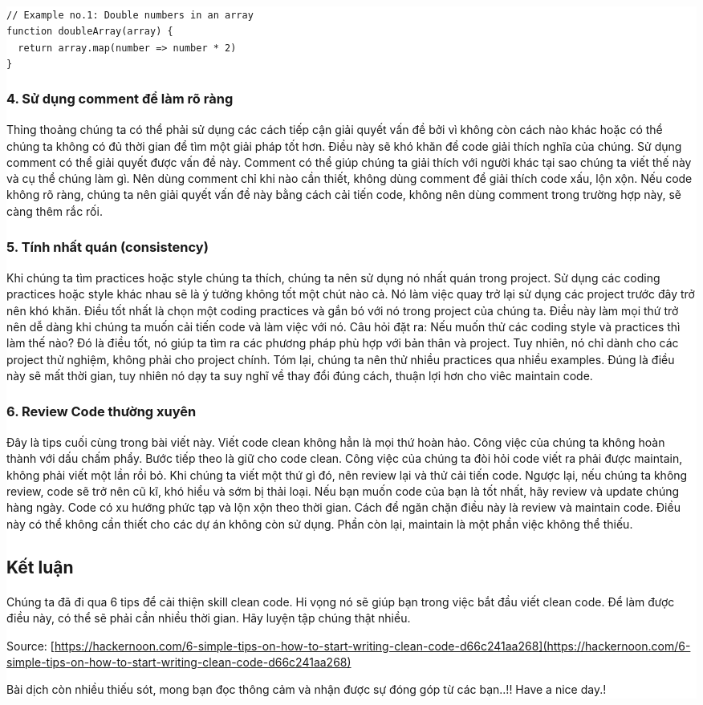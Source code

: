     // Example no.1: Double numbers in an array
    function doubleArray(array) {
      return array.map(number => number * 2)
    }
 
### 4. Sử dụng comment để làm rõ ràng
Thỉng thoảng chúng ta có thể phải sử dụng các cách tiếp cận giải quyết vấn đề bởi vì không còn cách nào khác hoặc có thể chúng ta không có đủ thời gian để tìm một giải pháp tốt hơn. Điều này sẽ khó khăn để code giải thích nghĩa của chúng. Sử dụng comment có thể giải quyết được vấn đề này. Comment có thể giúp chúng ta giải thích với người khác tại sao chúng ta viết thế này và cụ thể chúng làm gì. 
Nên dùng comment chỉ khi nào cần thiết, không dùng comment để giải thích code xấu, lộn xộn. Nếu code không rõ ràng, chúng ta nên giải quyết vấn đề này bằng cách cải tiến code, không nên dùng comment trong trường hợp này, sẽ càng thêm rắc rối.

### 5. Tính nhất quán (consistency)
Khi chúng ta tìm practices hoặc style chúng ta thích, chúng ta nên sử dụng nó nhất quán trong project. Sử dụng các coding practices hoặc style khác nhau sẽ là ý tưởng không tốt một chút nào cả. Nó làm việc quay trở lại sử dụng các project trước đây trở nên khó khăn.
Điều tốt nhất là chọn một coding practices và gắn bó với nó trong project của chúng ta. Điều này làm mọi thứ trở nên dễ dàng khi chúng ta muốn cải tiến code và làm việc với nó. 
Câu hỏi đặt ra: Nếu muốn thử các coding style và practices thì làm thế nào? Đó là điều tốt, nó giúp ta tìm ra các phương pháp phù hợp với bản thân và project. Tuy nhiên, nó chỉ dành cho các project thử nghiệm, không phải cho project chính.
Tóm lại, chúng ta nên thử nhiều practices qua nhiều examples. Đúng là điều này sẽ mất thời gian, tuy nhiên nó dạy ta suy nghĩ về thay đổi đúng cách, thuận lợi hơn cho viêc maintain code.

### 6. Review Code thường xuyên
Đây là tips cuối cùng trong bài viết này. Viết code clean không hẳn là mọi thứ hoàn hảo. Công việc của chúng ta không hoàn thành với dấu chấm phẩy. Bước tiếp theo là giữ cho code clean. Công việc của chúng ta đòi hỏi code viết ra phải được maintain, không phải viết một lần rồi bỏ. Khi chúng ta viết một thứ gì đó, nên review lại và thử cải tiến code. Ngược lại, nếu chúng ta không review, code sẽ trở nên cũ kĩ, khó hiểu và  sớm bị thải loại. Nếu bạn muốn code của bạn là tốt nhất, hãy review và update chúng hàng ngày.
Code có xu hướng phức tạp và lộn xộn theo thời gian. Cách để ngăn chặn điều này là review và maintain code. Điều này có thể không cần thiết cho các dự án không còn sử dụng. Phần còn lại, maintain là một phần việc không thể thiếu.


## Kết luận
Chúng ta đã đi qua 6 tips để cải thiện skill clean code. Hi vọng nó sẽ giúp bạn trong việc bắt đầu viết clean code. Để làm được điều này, có thể sẽ phải cần  nhiều thời gian. Hãy luyện tập chúng thật nhiều. 

Source:  [https://hackernoon.com/6-simple-tips-on-how-to-start-writing-clean-code-d66c241aa268](https://hackernoon.com/6-simple-tips-on-how-to-start-writing-clean-code-d66c241aa268)

Bài dịch còn nhiều thiếu sót, mong bạn đọc thông cảm và nhận được sự đóng góp từ các bạn..!! Have a nice day.!
 
